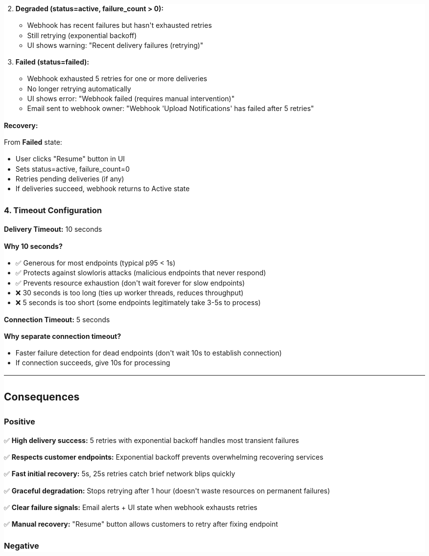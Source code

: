 2. **Degraded (status=active, failure_count > 0):**
   - Webhook has recent failures but hasn't exhausted retries
   - Still retrying (exponential backoff)
   - UI shows warning: "Recent delivery failures (retrying)"

3. **Failed (status=failed):**
   - Webhook exhausted 5 retries for one or more deliveries
   - No longer retrying automatically
   - UI shows error: "Webhook failed (requires manual intervention)"
   - Email sent to webhook owner: "Webhook 'Upload Notifications' has failed after 5 retries"

**Recovery:**

From **Failed** state:
- User clicks "Resume" button in UI
- Sets status=active, failure_count=0
- Retries pending deliveries (if any)
- If deliveries succeed, webhook returns to Active state

### 4. Timeout Configuration

**Delivery Timeout:** 10 seconds

**Why 10 seconds?**
- ✅ Generous for most endpoints (typical p95 < 1s)
- ✅ Protects against slowloris attacks (malicious endpoints that never respond)
- ✅ Prevents resource exhaustion (don't wait forever for slow endpoints)
- ❌ 30 seconds is too long (ties up worker threads, reduces throughput)
- ❌ 5 seconds is too short (some endpoints legitimately take 3-5s to process)

**Connection Timeout:** 5 seconds

**Why separate connection timeout?**
- Faster failure detection for dead endpoints (don't wait 10s to establish connection)
- If connection succeeds, give 10s for processing

---

## Consequences

### Positive

✅ **High delivery success:** 5 retries with exponential backoff handles most transient failures

✅ **Respects customer endpoints:** Exponential backoff prevents overwhelming recovering services

✅ **Fast initial recovery:** 5s, 25s retries catch brief network blips quickly

✅ **Graceful degradation:** Stops retrying after 1 hour (doesn't waste resources on permanent failures)

✅ **Clear failure signals:** Email alerts + UI state when webhook exhausts retries

✅ **Manual recovery:** "Resume" button allows customers to retry after fixing endpoint

### Negative

